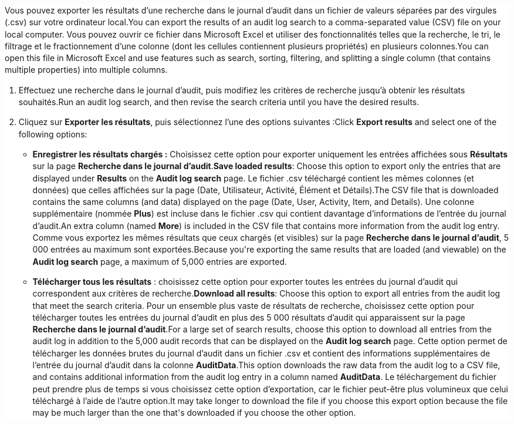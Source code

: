 <span data-ttu-id="0a20b-319">Vous pouvez exporter les résultats d’une recherche dans le journal d’audit dans un fichier de valeurs séparées par des virgules (.csv) sur votre ordinateur local.</span><span class="sxs-lookup"><span data-stu-id="0a20b-319">You can export the results of an audit log search to a comma-separated value (CSV) file on your local computer.</span></span> <span data-ttu-id="0a20b-320">Vous pouvez ouvrir ce fichier dans Microsoft Excel et utiliser des fonctionnalités telles que la recherche, le tri, le filtrage et le fractionnement d’une colonne (dont les cellules contiennent plusieurs propriétés) en plusieurs colonnes.</span><span class="sxs-lookup"><span data-stu-id="0a20b-320">You can open this file in Microsoft Excel and use features such as search, sorting, filtering, and splitting a single column (that contains multiple properties) into multiple columns.</span></span>

1. <span data-ttu-id="0a20b-321">Effectuez une recherche dans le journal d’audit, puis modifiez les critères de recherche jusqu’à obtenir les résultats souhaités.</span><span class="sxs-lookup"><span data-stu-id="0a20b-321">Run an audit log search, and then revise the search criteria until you have the desired results.</span></span>

2. <span data-ttu-id="0a20b-322">Cliquez sur **Exporter les résultats**, puis sélectionnez l’une des options suivantes :</span><span class="sxs-lookup"><span data-stu-id="0a20b-322">Click **Export results** and select one of the following options:</span></span>

   - <span data-ttu-id="0a20b-323">**Enregistrer les résultats chargés :** Choisissez cette option pour exporter uniquement les entrées affichées sous **Résultats** sur la page **Recherche dans le journal d’audit**.</span><span class="sxs-lookup"><span data-stu-id="0a20b-323">**Save loaded results**: Choose this option to export only the entries that are displayed under **Results** on the **Audit log search** page.</span></span> <span data-ttu-id="0a20b-324">Le fichier .csv téléchargé contient les mêmes colonnes (et données) que celles affichées sur la page (Date, Utilisateur, Activité, Élément et Détails).</span><span class="sxs-lookup"><span data-stu-id="0a20b-324">The CSV file that is downloaded contains the same columns (and data) displayed on the page (Date, User, Activity, Item, and Details).</span></span> <span data-ttu-id="0a20b-325">Une colonne supplémentaire (nommée **Plus**) est incluse dans le fichier .csv qui contient davantage d’informations de l’entrée du journal d’audit.</span><span class="sxs-lookup"><span data-stu-id="0a20b-325">An extra column (named **More**) is included in the CSV file that contains more information from the audit log entry.</span></span> <span data-ttu-id="0a20b-326">Comme vous exportez les mêmes résultats que ceux chargés (et visibles) sur la page **Recherche dans le journal d’audit**, 5 000 entrées au maximum sont exportées.</span><span class="sxs-lookup"><span data-stu-id="0a20b-326">Because you're exporting the same results that are loaded (and viewable) on the **Audit log search** page, a maximum of 5,000 entries are exported.</span></span>

   - <span data-ttu-id="0a20b-327">**Télécharger tous les résultats** : choisissez cette option pour exporter toutes les entrées du journal d’audit qui correspondent aux critères de recherche.</span><span class="sxs-lookup"><span data-stu-id="0a20b-327">**Download all results**: Choose this option to export all entries from the audit log that meet the search criteria.</span></span> <span data-ttu-id="0a20b-328">Pour un ensemble plus vaste de résultats de recherche, choisissez cette option pour télécharger toutes les entrées du journal d’audit en plus des 5 000 résultats d’audit qui apparaissent sur la page **Recherche dans le journal d’audit**.</span><span class="sxs-lookup"><span data-stu-id="0a20b-328">For a large set of search results, choose this option to download all entries from the audit log in addition to the 5,000 audit records that can be displayed on the **Audit log search** page.</span></span> <span data-ttu-id="0a20b-329">Cette option permet de télécharger les données brutes du journal d’audit dans un fichier .csv et contient des informations supplémentaires de l’entrée du journal d’audit dans la colonne **AuditData**.</span><span class="sxs-lookup"><span data-stu-id="0a20b-329">This option downloads the raw data from the audit log to a CSV file, and contains additional information from the audit log entry in a column named **AuditData**.</span></span> <span data-ttu-id="0a20b-330">Le téléchargement du fichier peut prendre plus de temps si vous choisissez cette option d’exportation, car le fichier peut-être plus volumineux que celui téléchargé à l’aide de l’autre option.</span><span class="sxs-lookup"><span data-stu-id="0a20b-330">It may take longer to download the file if you choose this export option because the file may be much larger than the one that's downloaded if you choose the other option.</span></span>
